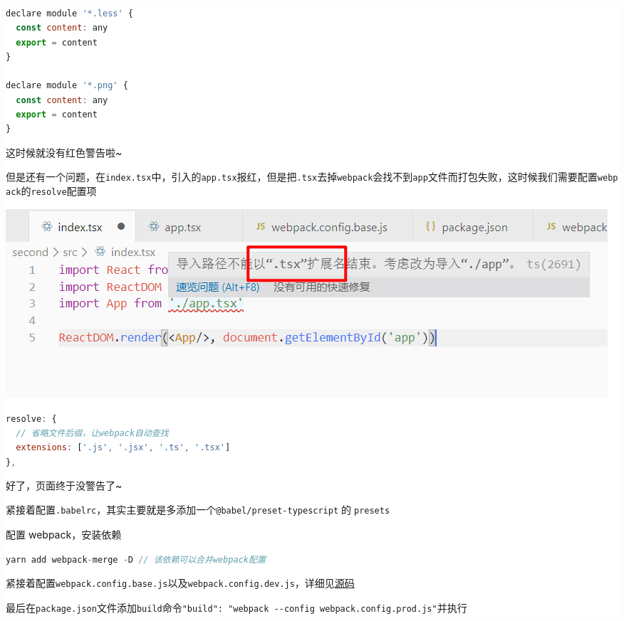```js
declare module '*.less' {
  const content: any
  export = content
}

declare module '*.png' {
  const content: any
  export = content
}
```

这时候就没有红色警告啦~

但是还有一个问题，在`index.tsx`中，引入的`app.tsx`报红，但是把`.tsx`去掉`webpack`会找不到`app`文件而打包失败，这时候我们需要配置`webpack`的`resolve`配置项

![ts](./images/webpack-react/ts3.png)

```js
resolve: {
  // 省略文件后缀，让webpack自动查找
  extensions: ['.js', '.jsx', '.ts', '.tsx']
},
```

好了，页面终于没警告了~

紧接着配置`.babelrc`，其实主要就是多添加一个`@babel/preset-typescript` 的 `presets`

配置 webpack，安装依赖

```js
yarn add webpack-merge -D // 该依赖可以合并webpack配置
```

紧接着配置`webpack.config.base.js`以及`webpack.config.dev.js`，详细见[源码](https://github.com/xblcity/web-learning/tree/master/webpack-learn/second)

最后在`package.json`文件添加`build`命令`"build": "webpack --config webpack.config.prod.js"`并执行
